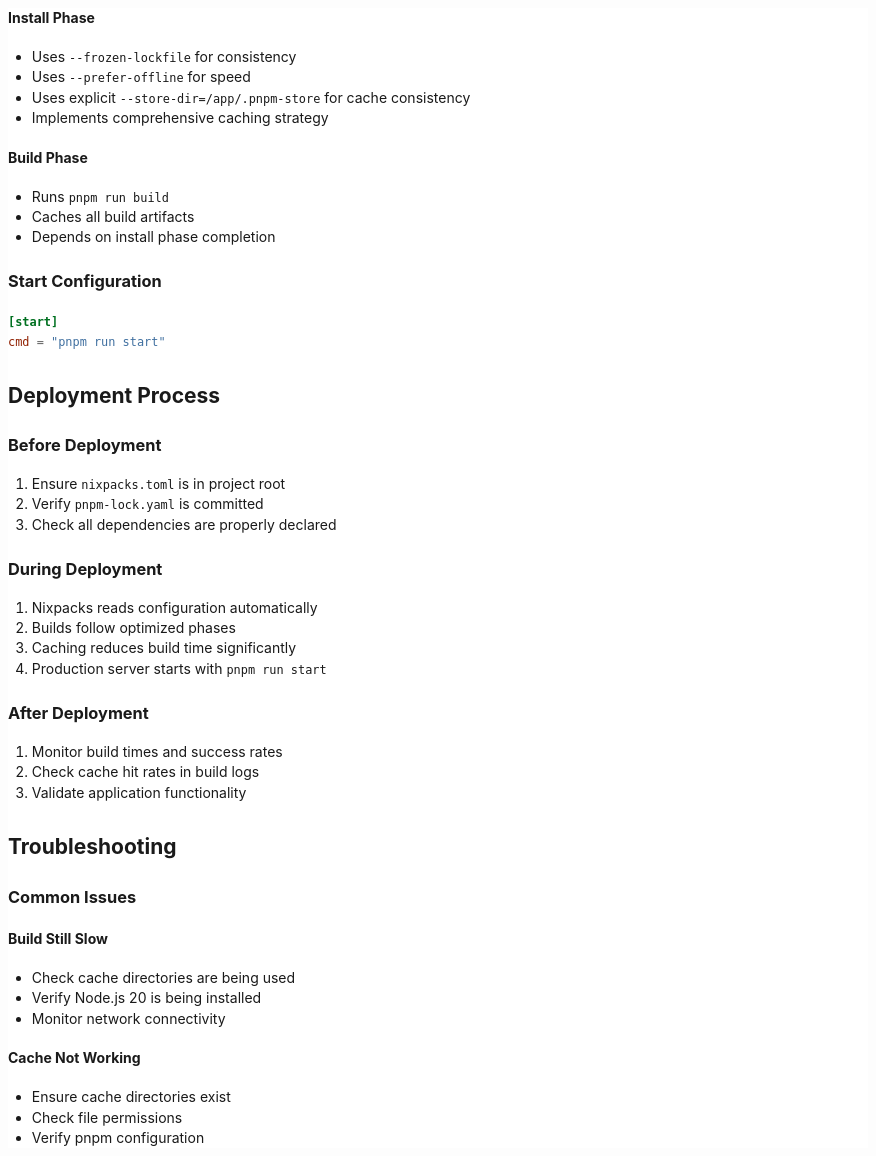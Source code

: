 #### Install Phase
- Uses `--frozen-lockfile` for consistency
- Uses `--prefer-offline` for speed
- Uses explicit `--store-dir=/app/.pnpm-store` for cache consistency
- Implements comprehensive caching strategy

#### Build Phase
- Runs `pnpm run build`
- Caches all build artifacts
- Depends on install phase completion

### Start Configuration
```toml
[start]
cmd = "pnpm run start"
```

## Deployment Process

### Before Deployment
1. Ensure `nixpacks.toml` is in project root
2. Verify `pnpm-lock.yaml` is committed
3. Check all dependencies are properly declared

### During Deployment
1. Nixpacks reads configuration automatically
2. Builds follow optimized phases
3. Caching reduces build time significantly
4. Production server starts with `pnpm run start`

### After Deployment
1. Monitor build times and success rates
2. Check cache hit rates in build logs
3. Validate application functionality

## Troubleshooting

### Common Issues

#### Build Still Slow
- Check cache directories are being used
- Verify Node.js 20 is being installed
- Monitor network connectivity

#### Cache Not Working
- Ensure cache directories exist
- Check file permissions
- Verify pnpm configuration
